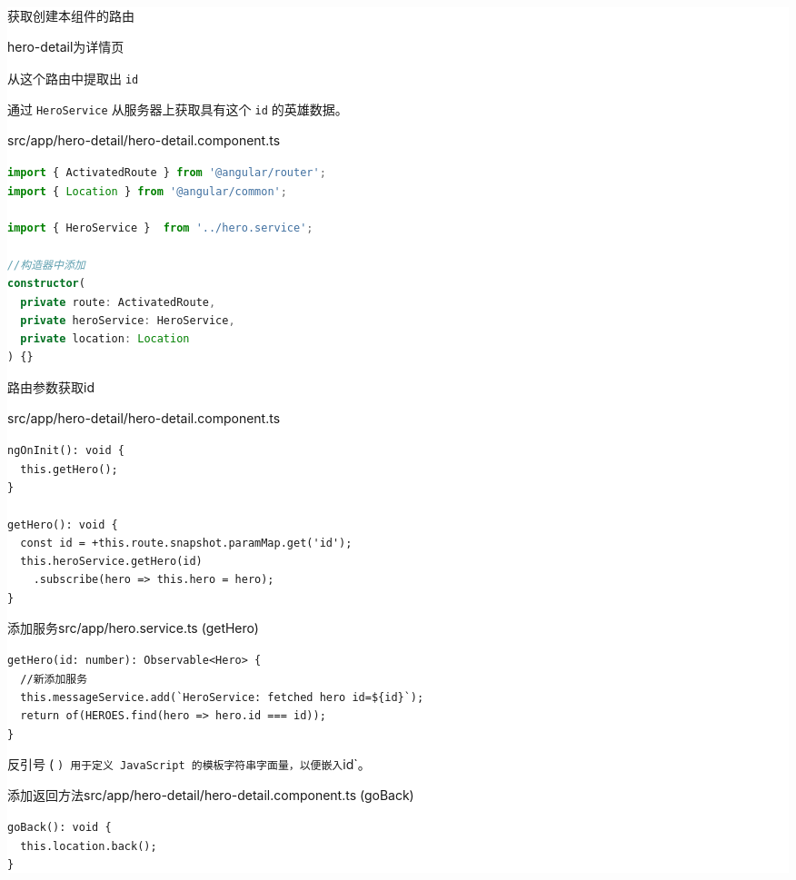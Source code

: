  获取创建本组件的路由

hero-detail为详情页

 从这个路由中提取出 `id`

 通过 `HeroService` 从服务器上获取具有这个 `id` 的英雄数据。

src/app/hero-detail/hero-detail.component.ts

```ts
import { ActivatedRoute } from '@angular/router';
import { Location } from '@angular/common';

import { HeroService }  from '../hero.service';

//构造器中添加
constructor(
  private route: ActivatedRoute,
  private heroService: HeroService,
  private location: Location
) {}
```

路由参数获取id

src/app/hero-detail/hero-detail.component.ts

```
ngOnInit(): void {
  this.getHero();
}

getHero(): void {
  const id = +this.route.snapshot.paramMap.get('id');
  this.heroService.getHero(id)
    .subscribe(hero => this.hero = hero);
}
```

添加服务src/app/hero.service.ts (getHero)

```
getHero(id: number): Observable<Hero> {
  //新添加服务
  this.messageService.add(`HeroService: fetched hero id=${id}`);
  return of(HEROES.find(hero => hero.id === id));
}
```

反引号 ( ` ) 用于定义 JavaScript 的模板字符串字面量，以便嵌入 `id`。

添加返回方法src/app/hero-detail/hero-detail.component.ts (goBack)

```
goBack(): void {
  this.location.back();
}
```
